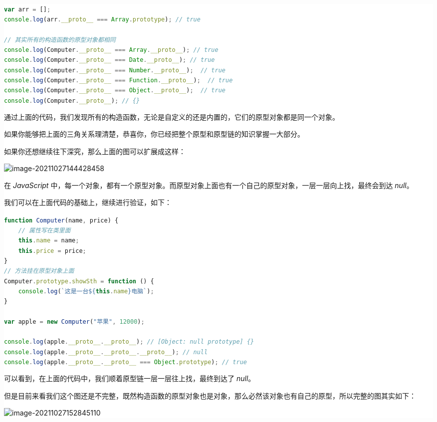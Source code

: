 ```js
var arr = [];
console.log(arr.__proto__ === Array.prototype); // true

// 其实所有的构造函数的原型对象都相同
console.log(Computer.__proto__ === Array.__proto__); // true
console.log(Computer.__proto__ === Date.__proto__); // true
console.log(Computer.__proto__ === Number.__proto__);  // true
console.log(Computer.__proto__ === Function.__proto__);  // true
console.log(Computer.__proto__ === Object.__proto__);  // true
console.log(Computer.__proto__); // {}
```

通过上面的代码，我们发现所有的构造函数，无论是自定义的还是内置的，它们的原型对象都是同一个对象。



如果你能够把上面的三角关系理清楚，恭喜你，你已经把整个原型和原型链的知识掌握一大部分。



如果你还想继续往下深究，那么上面的图可以扩展成这样：



<img src="https://xiejie-typora.oss-cn-chengdu.aliyuncs.com/2021-10-27-064429.png" alt="image-20211027144428458" width="500" />



在 *JavaScript* 中，每一个对象，都有一个原型对象。而原型对象上面也有一个自己的原型对象，一层一层向上找，最终会到达 *null*。



我们可以在上面代码的基础上，继续进行验证，如下：



```js
function Computer(name, price) {
    // 属性写在类里面 
    this.name = name;
    this.price = price;
}
// 方法挂在原型对象上面
Computer.prototype.showSth = function () {
    console.log(`这是一台${this.name}电脑`);
}

var apple = new Computer("苹果", 12000);

console.log(apple.__proto__.__proto__); // [Object: null prototype] {}
console.log(apple.__proto__.__proto__.__proto__); // null
console.log(apple.__proto__.__proto__ === Object.prototype); // true
```



可以看到，在上面的代码中，我们顺着原型链一层一层往上找，最终到达了 *null*。

但是目前来看我们这个图还是不完整，既然构造函数的原型对象也是对象，那么必然该对象也有自己的原型，所以完整的图其实如下：

<img src="https://xiejie-typora.oss-cn-chengdu.aliyuncs.com/2021-10-27-072845.png" alt="image-20211027152845110" width="500" />

